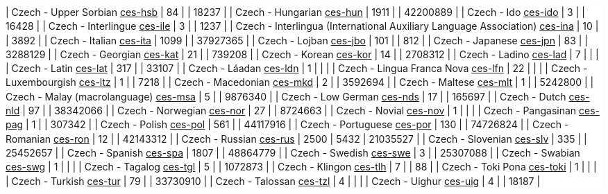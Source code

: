 |         Czech - Upper Sorbian  [ces-hsb](https://object.pouta.csc.fi/Tatoeba-Challenge/ces-hsb.tar)  |         84 |            |      18237 |
|             Czech - Hungarian  [ces-hun](https://object.pouta.csc.fi/Tatoeba-Challenge/ces-hun.tar)  |       1911 |            |   42200889 |
|                   Czech - Ido  [ces-ido](https://object.pouta.csc.fi/Tatoeba-Challenge/ces-ido.tar)  |          3 |            |      16428 |
|           Czech - Interlingue  [ces-ile](https://object.pouta.csc.fi/Tatoeba-Challenge/ces-ile.tar)  |          3 |            |       1237 |
|  Czech - Interlingua (International Auxiliary Language Association)  [ces-ina](https://object.pouta.csc.fi/Tatoeba-Challenge/ces-ina.tar)  |         10 |            |       3892 |
|               Czech - Italian  [ces-ita](https://object.pouta.csc.fi/Tatoeba-Challenge/ces-ita.tar)  |       1099 |            |   37927365 |
|                Czech - Lojban  [ces-jbo](https://object.pouta.csc.fi/Tatoeba-Challenge/ces-jbo.tar)  |        101 |            |        812 |
|              Czech - Japanese  [ces-jpn](https://object.pouta.csc.fi/Tatoeba-Challenge/ces-jpn.tar)  |         83 |            |    3288129 |
|              Czech - Georgian  [ces-kat](https://object.pouta.csc.fi/Tatoeba-Challenge/ces-kat.tar)  |         21 |            |     739208 |
|                Czech - Korean  [ces-kor](https://object.pouta.csc.fi/Tatoeba-Challenge/ces-kor.tar)  |         14 |            |    2708312 |
|                Czech - Ladino  [ces-lad](https://object.pouta.csc.fi/Tatoeba-Challenge/ces-lad.tar)  |          7 |            |            |
|                 Czech - Latin  [ces-lat](https://object.pouta.csc.fi/Tatoeba-Challenge/ces-lat.tar)  |        317 |            |      33107 |
|                Czech - Láadan  [ces-ldn](https://object.pouta.csc.fi/Tatoeba-Challenge/ces-ldn.tar)  |          1 |            |            |
|    Czech - Lingua Franca Nova  [ces-lfn](https://object.pouta.csc.fi/Tatoeba-Challenge/ces-lfn.tar)  |         22 |            |            |
|         Czech - Luxembourgish  [ces-ltz](https://object.pouta.csc.fi/Tatoeba-Challenge/ces-ltz.tar)  |          1 |            |       7218 |
|            Czech - Macedonian  [ces-mkd](https://object.pouta.csc.fi/Tatoeba-Challenge/ces-mkd.tar)  |          2 |            |    3592694 |
|               Czech - Maltese  [ces-mlt](https://object.pouta.csc.fi/Tatoeba-Challenge/ces-mlt.tar)  |          1 |            |    5242800 |
|  Czech - Malay (macrolanguage)  [ces-msa](https://object.pouta.csc.fi/Tatoeba-Challenge/ces-msa.tar)  |          5 |            |    9876340 |
|            Czech - Low German  [ces-nds](https://object.pouta.csc.fi/Tatoeba-Challenge/ces-nds.tar)  |         17 |            |     165697 |
|                 Czech - Dutch  [ces-nld](https://object.pouta.csc.fi/Tatoeba-Challenge/ces-nld.tar)  |         97 |            |   38342066 |
|             Czech - Norwegian  [ces-nor](https://object.pouta.csc.fi/Tatoeba-Challenge/ces-nor.tar)  |         27 |            |    8724663 |
|                Czech - Novial  [ces-nov](https://object.pouta.csc.fi/Tatoeba-Challenge/ces-nov.tar)  |          1 |            |            |
|            Czech - Pangasinan  [ces-pag](https://object.pouta.csc.fi/Tatoeba-Challenge/ces-pag.tar)  |          1 |            |     307342 |
|                Czech - Polish  [ces-pol](https://object.pouta.csc.fi/Tatoeba-Challenge/ces-pol.tar)  |        561 |            |   44117916 |
|            Czech - Portuguese  [ces-por](https://object.pouta.csc.fi/Tatoeba-Challenge/ces-por.tar)  |        130 |            |   74726824 |
|              Czech - Romanian  [ces-ron](https://object.pouta.csc.fi/Tatoeba-Challenge/ces-ron.tar)  |         12 |            |   42143312 |
|               Czech - Russian  [ces-rus](https://object.pouta.csc.fi/Tatoeba-Challenge/ces-rus.tar)  |       2500 |       5432 |   21035527 |
|             Czech - Slovenian  [ces-slv](https://object.pouta.csc.fi/Tatoeba-Challenge/ces-slv.tar)  |        335 |            |   25452657 |
|               Czech - Spanish  [ces-spa](https://object.pouta.csc.fi/Tatoeba-Challenge/ces-spa.tar)  |       1807 |            |   48864779 |
|               Czech - Swedish  [ces-swe](https://object.pouta.csc.fi/Tatoeba-Challenge/ces-swe.tar)  |          3 |            |   25307088 |
|               Czech - Swabian  [ces-swg](https://object.pouta.csc.fi/Tatoeba-Challenge/ces-swg.tar)  |          1 |            |            |
|               Czech - Tagalog  [ces-tgl](https://object.pouta.csc.fi/Tatoeba-Challenge/ces-tgl.tar)  |          5 |            |    1072873 |
|               Czech - Klingon  [ces-tlh](https://object.pouta.csc.fi/Tatoeba-Challenge/ces-tlh.tar)  |          7 |            |         88 |
|             Czech - Toki Pona  [ces-toki](https://object.pouta.csc.fi/Tatoeba-Challenge/ces-toki.tar)  |          1 |            |            |
|               Czech - Turkish  [ces-tur](https://object.pouta.csc.fi/Tatoeba-Challenge/ces-tur.tar)  |         79 |            |   33730910 |
|              Czech - Talossan  [ces-tzl](https://object.pouta.csc.fi/Tatoeba-Challenge/ces-tzl.tar)  |          4 |            |            |
|                Czech - Uighur  [ces-uig](https://object.pouta.csc.fi/Tatoeba-Challenge/ces-uig.tar)  |          4 |            |      18187 |